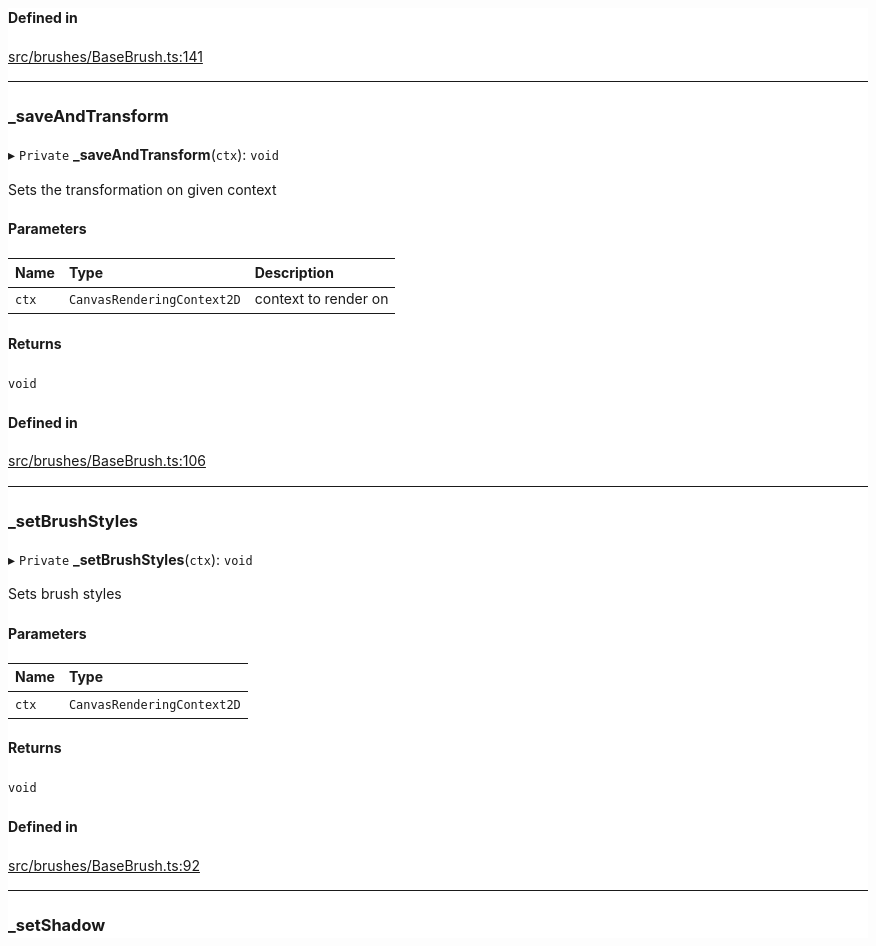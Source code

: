 #### Defined in

[src/brushes/BaseBrush.ts:141](https://github.com/fabricjs/fabric.js/blob/7d0e39dd9/src/brushes/BaseBrush.ts#L141)

___

### \_saveAndTransform

▸ `Private` **_saveAndTransform**(`ctx`): `void`

Sets the transformation on given context

#### Parameters

| Name | Type | Description |
| :------ | :------ | :------ |
| `ctx` | `CanvasRenderingContext2D` | context to render on |

#### Returns

`void`

#### Defined in

[src/brushes/BaseBrush.ts:106](https://github.com/fabricjs/fabric.js/blob/7d0e39dd9/src/brushes/BaseBrush.ts#L106)

___

### \_setBrushStyles

▸ `Private` **_setBrushStyles**(`ctx`): `void`

Sets brush styles

#### Parameters

| Name | Type |
| :------ | :------ |
| `ctx` | `CanvasRenderingContext2D` |

#### Returns

`void`

#### Defined in

[src/brushes/BaseBrush.ts:92](https://github.com/fabricjs/fabric.js/blob/7d0e39dd9/src/brushes/BaseBrush.ts#L92)

___

### \_setShadow
